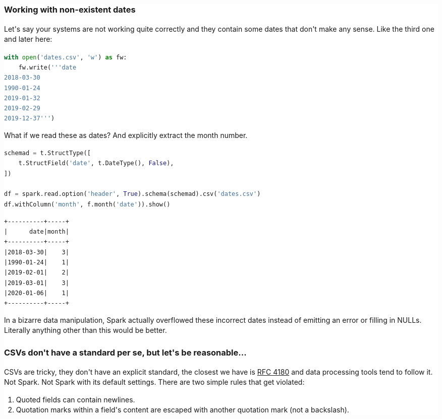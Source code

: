 
### Working with non-existent dates

Let's say your systems are not working quite correctly and they contain some dates that don't make any sense. Like the third one and later here:

```python
with open('dates.csv', 'w') as fw:
    fw.write('''date
2018-03-30
1990-01-24
2019-01-32
2019-02-29
2019-12-37''')
```

What if we read these as dates? And explicitly extract the month number.

```python
schemad = t.StructType([
    t.StructField('date', t.DateType(), False),
])

df = spark.read.option('header', True).schema(schemad).csv('dates.csv')
df.withColumn('month', f.month('date')).show()
```

    +----------+-----+
    |      date|month|
    +----------+-----+
    |2018-03-30|    3|
    |1990-01-24|    1|
    |2019-02-01|    2|
    |2019-03-01|    3|
    |2020-01-06|    1|
    +----------+-----+
    


In a bizarre data manipulation, Spark actually overflowed these incorrect dates instead of emitting an error or filling in NULLs. Literally anything other than this would be better.

### CSVs don't have a standard per se, but let's be reasonable...

CSVs are tricky, they don't have an explicit standard, the closest we have is [RFC 4180](https://tools.ietf.org/html/rfc4180) and data processing tools tend to follow it. Not Spark. Not Spark with its default settings. There are two simple rules that get violated:

1. Quoted fields can contain newlines.
2. Quotation marks within a field's content are escaped with another quotation mark (not a backslash).
